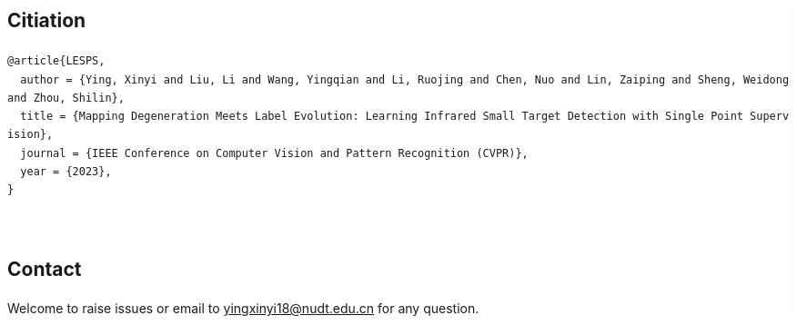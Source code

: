 ## Citiation
```
@article{LESPS,
  author = {Ying, Xinyi and Liu, Li and Wang, Yingqian and Li, Ruojing and Chen, Nuo and Lin, Zaiping and Sheng, Weidong and Zhou, Shilin},
  title = {Mapping Degeneration Meets Label Evolution: Learning Infrared Small Target Detection with Single Point Supervision},
  journal = {IEEE Conference on Computer Vision and Pattern Recognition (CVPR)},
  year = {2023},
}
```
<br>

## Contact
Welcome to raise issues or email to [yingxinyi18@nudt.edu.cn](yingxinyi18@nudt.edu.cn) for any question.
